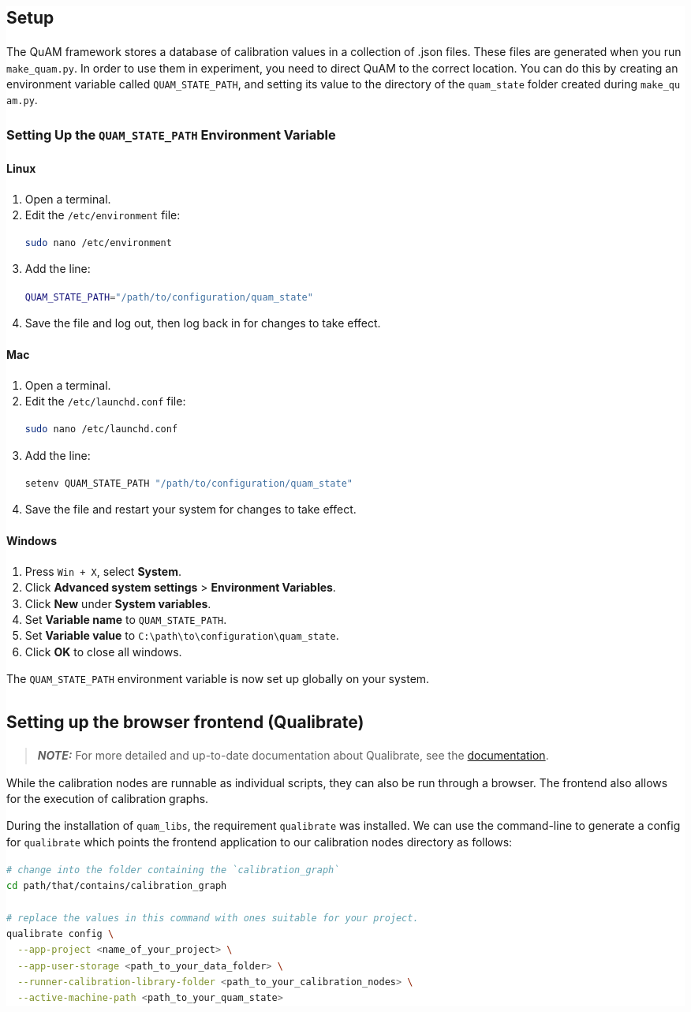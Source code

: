 ## Setup
The QuAM framework stores a database of calibration values in a collection of .json files. These files are generated when you run `make_quam.py`. In order to use them in experiment, you need to direct QuAM to the correct location. You can do this by creating an environment variable called `QUAM_STATE_PATH`, and setting its value to the directory of the `quam_state` folder created during `make_quam.py`.

### Setting Up the `QUAM_STATE_PATH` Environment Variable
#### Linux
1. Open a terminal.
2. Edit the `/etc/environment` file:
   ```sh
   sudo nano /etc/environment
   ```
3. Add the line:
   ```sh
   QUAM_STATE_PATH="/path/to/configuration/quam_state"
   ```
4. Save the file and log out, then log back in for changes to take effect.

#### Mac
1. Open a terminal.
2. Edit the `/etc/launchd.conf` file:
   ```sh
   sudo nano /etc/launchd.conf
   ```
3. Add the line:
   ```sh
   setenv QUAM_STATE_PATH "/path/to/configuration/quam_state"
   ```
4. Save the file and restart your system for changes to take effect.

#### Windows
1. Press `Win + X`, select **System**.
2. Click **Advanced system settings** > **Environment Variables**.
3. Click **New** under **System variables**.
4. Set **Variable name** to `QUAM_STATE_PATH`.
5. Set **Variable value** to `C:\path\to\configuration\quam_state`.
6. Click **OK** to close all windows.

The `QUAM_STATE_PATH` environment variable is now set up globally on your system.

## Setting up the browser frontend (Qualibrate)
> **_NOTE:_**  For more detailed and up-to-date documentation about Qualibrate, see the [documentation](https://qua-platform.github.io/qualibrate/).

While the calibration nodes are runnable as individual scripts, they can also be run through a browser. The frontend
also allows for the execution of calibration graphs.

During the installation of `quam_libs`, the requirement `qualibrate` was installed. We can use the command-line to
generate a config for `qualibrate` which points the frontend application to our calibration nodes directory as follows:
```sh
# change into the folder containing the `calibration_graph`
cd path/that/contains/calibration_graph

# replace the values in this command with ones suitable for your project.
qualibrate config \
  --app-project <name_of_your_project> \
  --app-user-storage <path_to_your_data_folder> \
  --runner-calibration-library-folder <path_to_your_calibration_nodes> \
  --active-machine-path <path_to_your_quam_state>
```
